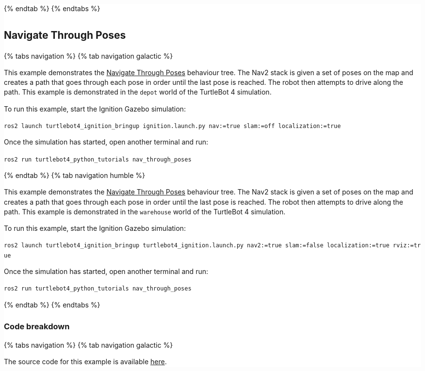 {% endtab %}
{% endtabs %}

## Navigate Through Poses

{% tabs navigation %}
{% tab navigation galactic %}

This example demonstrates the [Navigate Through Poses](https://navigation.ros.org/behavior_trees/trees/nav_through_poses_recovery.html) behaviour tree. The Nav2 stack is given a set of poses on the map and creates a path that goes through each pose in order until the last pose is reached. The robot then attempts to drive along the path. This example is demonstrated in the `depot` world of the TurtleBot 4 simulation.

To run this example, start the Ignition Gazebo simulation:

```bash
ros2 launch turtlebot4_ignition_bringup ignition.launch.py nav:=true slam:=off localization:=true
```

Once the simulation has started, open another terminal and run:

```bash
ros2 run turtlebot4_python_tutorials nav_through_poses
```

{% endtab %}
{% tab navigation humble %}

This example demonstrates the [Navigate Through Poses](https://navigation.ros.org/behavior_trees/trees/nav_through_poses_recovery.html) behaviour tree. The Nav2 stack is given a set of poses on the map and creates a path that goes through each pose in order until the last pose is reached. The robot then attempts to drive along the path. This example is demonstrated in the `warehouse` world of the TurtleBot 4 simulation.

To run this example, start the Ignition Gazebo simulation:

```bash
ros2 launch turtlebot4_ignition_bringup turtlebot4_ignition.launch.py nav2:=true slam:=false localization:=true rviz:=true
```

Once the simulation has started, open another terminal and run:

```bash
ros2 run turtlebot4_python_tutorials nav_through_poses
```

{% endtab %}
{% endtabs %}

### Code breakdown

{% tabs navigation %}
{% tab navigation galactic %}

The source code for this example is available [here](https://github.com/turtlebot/turtlebot4_tutorials/blob/galactic/turtlebot4_python_tutorials/turtlebot4_python_tutorials/nav_through_poses.py).
